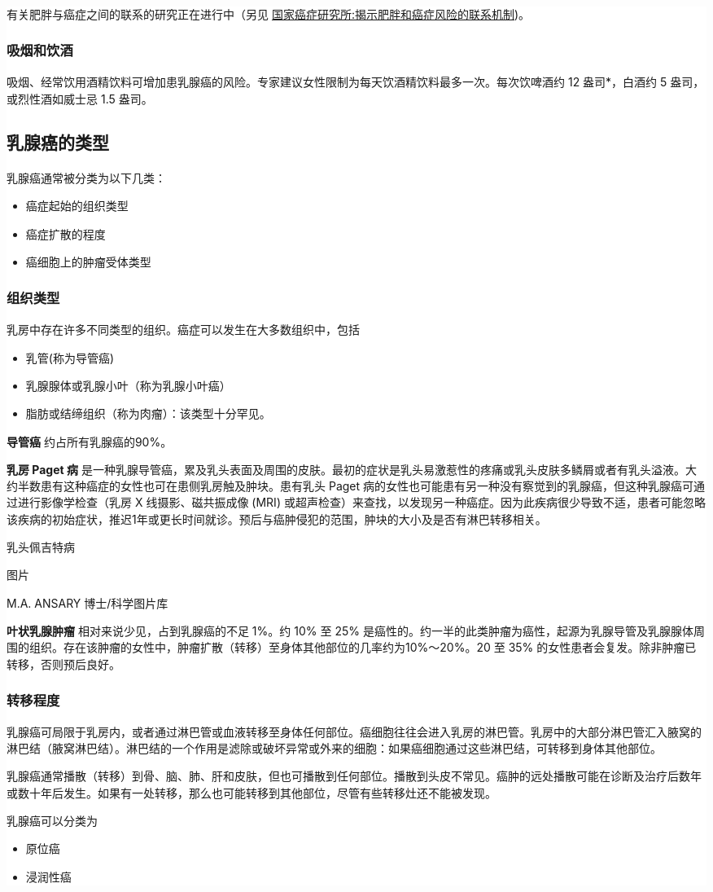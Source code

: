 有关肥胖与癌症之间的联系的研究正在进行中（另见 [国家癌症研究所:揭示肥胖和癌症风险的联系机制](http://www.cancer.gov/about-cancer/causes-prevention/research/obesity-and-cancer-risk))。

### 吸烟和饮酒

吸烟、经常饮用酒精饮料可增加患乳腺癌的风险。专家建议女性限制为每天饮酒精饮料最多一次。每次饮啤酒约 12 盎司\*，白酒约 5 盎司，或烈性酒如威士忌 1.5 盎司。

## 乳腺癌的类型

乳腺癌通常被分类为以下几类：

- 癌症起始的组织类型

- 癌症扩散的程度

- 癌细胞上的肿瘤受体类型


### 组织类型

乳房中存在许多不同类型的组织。癌症可以发生在大多数组织中，包括

- 乳管(称为导管癌)

- 乳腺腺体或乳腺小叶（称为乳腺小叶癌）

- 脂肪或结缔组织（称为肉瘤）：该类型十分罕见。


**导管癌** 约占所有乳腺癌的90%。

**乳房 Paget 病** 是一种乳腺导管癌，累及乳头表面及周围的皮肤。最初的症状是乳头易激惹性的疼痛或乳头皮肤多鳞屑或者有乳头溢液。大约半数患有这种癌症的女性也可在患侧乳房触及肿块。患有乳头 Paget 病的女性也可能患有另一种没有察觉到的乳腺癌，但这种乳腺癌可通过进行影像学检查（乳房 X 线摄影、磁共振成像 (MRI) 或超声检查）来查找，以发现另一种癌症。因为此疾病很少导致不适，患者可能忽略该疾病的初始症状，推迟1年或更长时间就诊。预后与癌肿侵犯的范围，肿块的大小及是否有淋巴转移相关。

乳头佩吉特病



图片

M.A. ANSARY 博士/科学图片库

**叶状乳腺肿瘤** 相对来说少见，占到乳腺癌的不足 1%。约 10% 至 25% 是癌性的。约一半的此类肿瘤为癌性，起源为乳腺导管及乳腺腺体周围的组织。存在该肿瘤的女性中，肿瘤扩散（转移）至身体其他部位的几率约为10%～20%。20 至 35% 的女性患者会复发。除非肿瘤已转移，否则预后良好。

### 转移程度

乳腺癌可局限于乳房内，或者通过淋巴管或血液转移至身体任何部位。癌细胞往往会进入乳房的淋巴管。乳房中的大部分淋巴管汇入腋窝的淋巴结（腋窝淋巴结）。淋巴结的一个作用是滤除或破坏异常或外来的细胞：如果癌细胞通过这些淋巴结，可转移到身体其他部位。

乳腺癌通常播散（转移）到骨、脑、肺、肝和皮肤，但也可播散到任何部位。播散到头皮不常见。癌肿的远处播散可能在诊断及治疗后数年或数十年后发生。如果有一处转移，那么也可能转移到其他部位，尽管有些转移灶还不能被发现。

乳腺癌可以分类为

- 原位癌

- 浸润性癌

